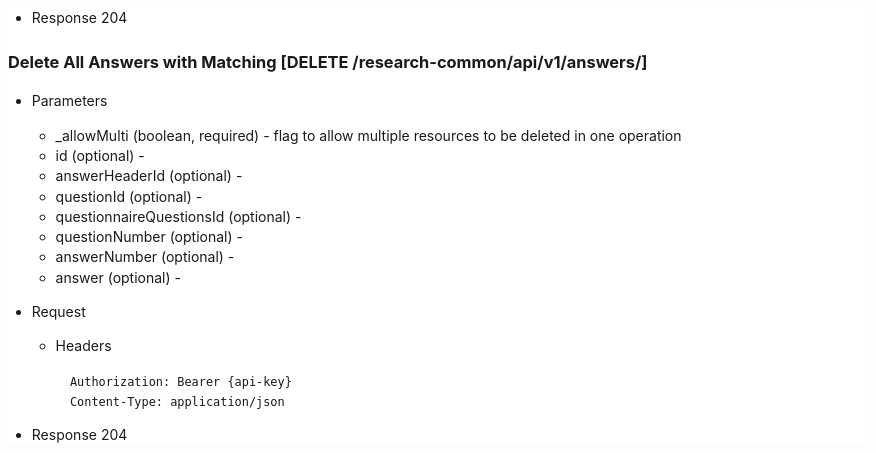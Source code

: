 + Response 204

### Delete All Answers with Matching [DELETE /research-common/api/v1/answers/]

+ Parameters

    + _allowMulti (boolean, required) - flag to allow multiple resources to be deleted in one operation
    + id (optional) - 
    + answerHeaderId (optional) - 
    + questionId (optional) - 
    + questionnaireQuestionsId (optional) - 
    + questionNumber (optional) - 
    + answerNumber (optional) - 
    + answer (optional) - 

      
+ Request

    + Headers

            Authorization: Bearer {api-key}
            Content-Type: application/json

+ Response 204

